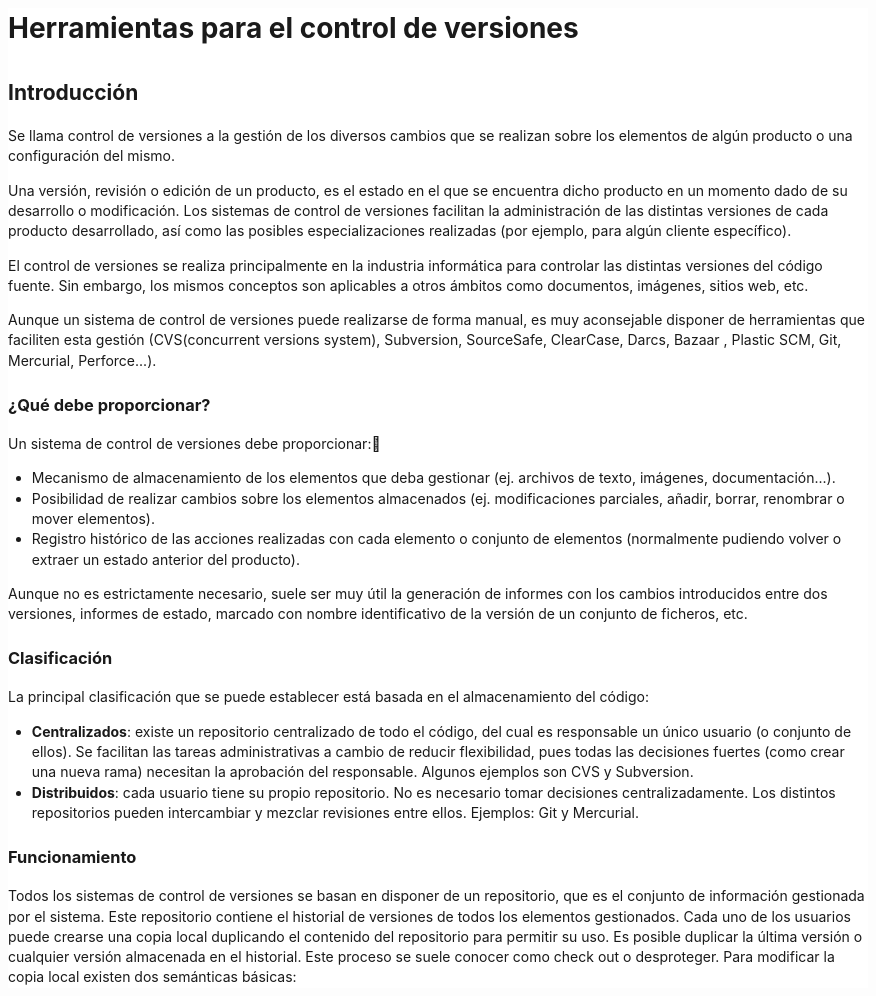 # Herramientas para el control de versiones

## Introducción

Se llama control de versiones a la gestión de los diversos cambios que se realizan sobre los elementos de algún producto o una configuración del mismo.

Una versión, revisión o edición de un producto, es el estado en el que se encuentra dicho producto en un momento dado de su desarrollo o modificación. Los sistemas de control de versiones facilitan la administración de las distintas versiones de cada producto desarrollado, así como las posibles especializaciones realizadas (por ejemplo, para algún cliente específico).

El control de versiones se realiza principalmente en la industria informática para controlar las distintas versiones del código fuente. Sin embargo, los mismos conceptos son aplicables a otros ámbitos como documentos, imágenes, sitios web, etc.

Aunque un sistema de control de versiones puede realizarse de forma manual, es muy aconsejable disponer de herramientas que faciliten esta gestión
(CVS(concurrent versions system), Subversion, SourceSafe, ClearCase, Darcs, Bazaar , Plastic SCM, Git, Mercurial, Perforce...).

### ¿Qué debe proporcionar?

Un sistema de control de versiones debe proporcionar:

- Mecanismo de almacenamiento de los elementos que deba gestionar (ej. archivos de texto, imágenes, documentación...).
- Posibilidad de realizar cambios sobre los elementos almacenados (ej. modificaciones parciales, añadir, borrar, renombrar o mover elementos).
-  Registro histórico de las acciones realizadas con cada elemento o conjunto de elementos (normalmente pudiendo volver o extraer un estado anterior del producto).

Aunque no es estrictamente necesario, suele ser muy útil la generación de informes con los cambios introducidos entre dos versiones, informes de estado, marcado con nombre identificativo de la versión de un conjunto de ficheros, etc.

### Clasificación

La principal clasificación que se puede establecer está basada en el almacenamiento del código:

- **Centralizados**: existe un repositorio centralizado de todo el código,  del cual es responsable un único usuario (o conjunto de ellos). Se facilitan
   las tareas administrativas a cambio de reducir flexibilidad, pues todas  las decisiones fuertes (como crear una nueva rama) necesitan la aprobación
   del responsable. Algunos ejemplos son CVS y Subversion.
- **Distribuidos**: cada usuario tiene su propio repositorio. No es necesario tomar decisiones centralizadamente. Los distintos repositorios pueden intercambiar y mezclar revisiones entre ellos. Ejemplos: Git y Mercurial. 

### Funcionamiento

Todos los sistemas de control de versiones se basan en disponer de  un repositorio, que es el conjunto de información gestionada por el sistema. Este
repositorio contiene el historial de versiones de todos los elementos gestionados. Cada uno de los usuarios puede crearse una copia local duplicando el contenido del repositorio para permitir su uso. Es posible duplicar la última versión o cualquier versión almacenada en el historial. Este proceso se suele conocer como check out o desproteger. Para modificar la copia local existen dos semánticas básicas:
